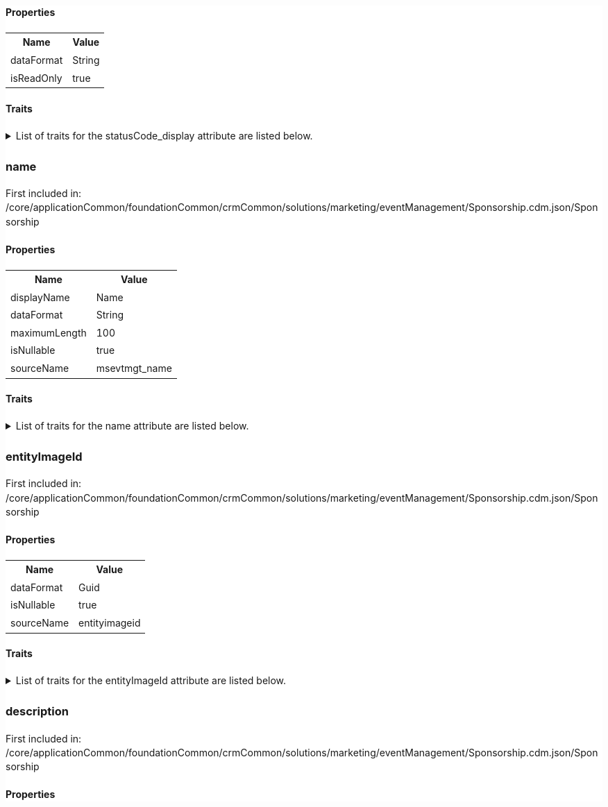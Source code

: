 #### Properties

<table><tr><th>Name</th><th>Value</th></tr>
<tr><td>dataFormat</td><td>String</td></tr>
<tr><td>isReadOnly</td><td>true</td></tr>
</table>

#### Traits

<details><summary>List of traits for the statusCode_display attribute are listed below.</summary></details>

### <a name="name">name</a>

First included in: /core/applicationCommon/foundationCommon/crmCommon/solutions/marketing/eventManagement/Sponsorship.cdm.json/Sponsorship

#### Properties

<table><tr><th>Name</th><th>Value</th></tr>
<tr><td>displayName</td><td>Name</td></tr>
<tr><td>dataFormat</td><td>String</td></tr>
<tr><td>maximumLength</td><td>100</td></tr>
<tr><td>isNullable</td><td>true</td></tr>
<tr><td>sourceName</td><td>msevtmgt_name</td></tr>
</table>

#### Traits

<details><summary>List of traits for the name attribute are listed below.</summary></details>

### <a name="entityImageId">entityImageId</a>

First included in: /core/applicationCommon/foundationCommon/crmCommon/solutions/marketing/eventManagement/Sponsorship.cdm.json/Sponsorship

#### Properties

<table><tr><th>Name</th><th>Value</th></tr>
<tr><td>dataFormat</td><td>Guid</td></tr>
<tr><td>isNullable</td><td>true</td></tr>
<tr><td>sourceName</td><td>entityimageid</td></tr>
</table>

#### Traits

<details><summary>List of traits for the entityImageId attribute are listed below.</summary></details>

### <a name="description">description</a>

First included in: /core/applicationCommon/foundationCommon/crmCommon/solutions/marketing/eventManagement/Sponsorship.cdm.json/Sponsorship

#### Properties
